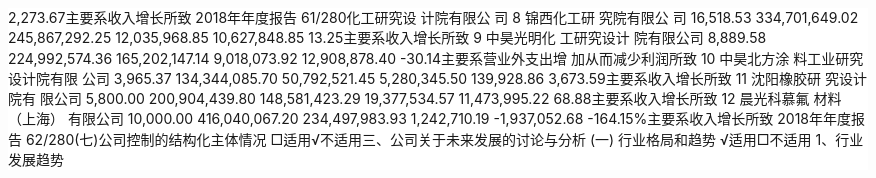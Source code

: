 2,273.67主要系收入增长所致
2018年年度报告
61/280化工研究设
计院有限公
司
8
锦西化工研
究院有限公
司
16,518.53
334,701,649.02
245,867,292.25
12,035,968.85
10,627,848.85
13.25主要系收入增长所致
9
中昊光明化
工研究设计
院有限公司
8,889.58
224,992,574.36
165,202,147.14
9,018,073.92
12,908,878.40
-30.14主要系营业外支出增
加从而减少利润所致
10
中昊北方涂
料工业研究
设计院有限
公司
3,965.37
134,344,085.70
50,792,521.45
5,280,345.50
139,928.86
3,673.59主要系收入增长所致
11
沈阳橡胶研
究设计院有
限公司
5,800.00
200,904,439.80
148,581,423.29
19,377,534.57
11,473,995.22
68.88主要系收入增长所致
12
晨光科慕氟
材料（上海）
有限公司
10,000.00
416,040,067.20
234,497,983.93
1,242,710.19
-1,937,052.68
-164.15%主要系收入增长所致
2018年年度报告
62/280(七)公司控制的结构化主体情况
□适用√不适用三、公司关于未来发展的讨论与分析
(一)
行业格局和趋势
√适用□不适用
1、行业发展趋势